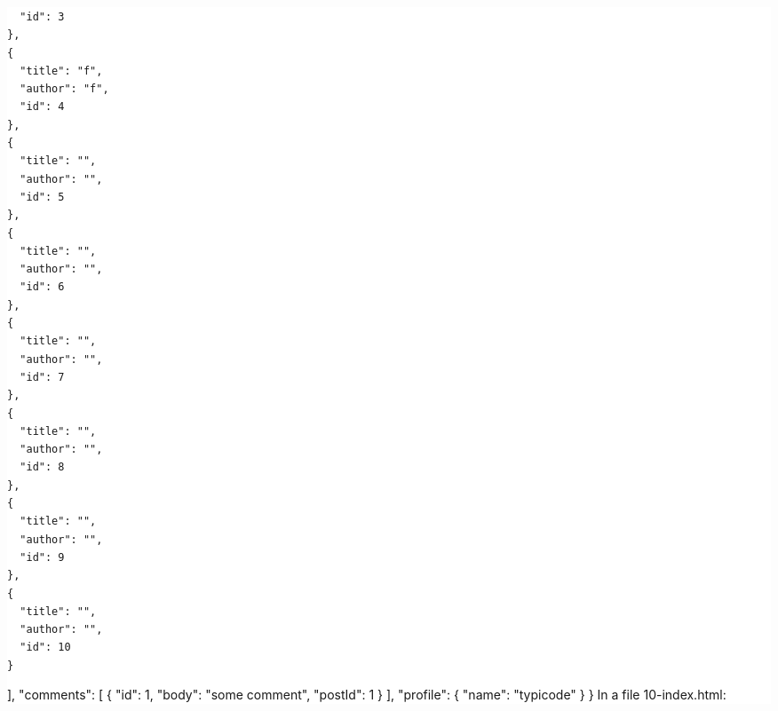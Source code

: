       "id": 3
    },
    {
      "title": "f",
      "author": "f",
      "id": 4
    },
    {
      "title": "",
      "author": "",
      "id": 5
    },
    {
      "title": "",
      "author": "",
      "id": 6
    },
    {
      "title": "",
      "author": "",
      "id": 7
    },
    {
      "title": "",
      "author": "",
      "id": 8
    },
    {
      "title": "",
      "author": "",
      "id": 9
    },
    {
      "title": "",
      "author": "",
      "id": 10
    }
  ],
  "comments": [
    {
      "id": 1,
      "body": "some comment",
      "postId": 1
    }
  ],
  "profile": {
    "name": "typicode"
  }
}
In a file 10-index.html:

